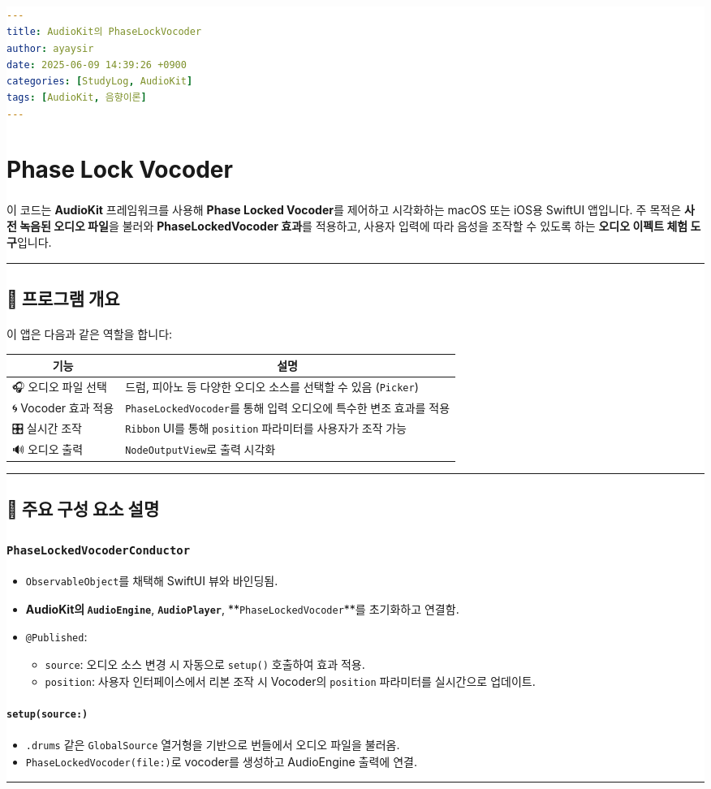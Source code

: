 ```yaml
---
title: AudioKit의 PhaseLockVocoder
author: ayaysir
date: 2025-06-09 14:39:26 +0900
categories: [StudyLog, AudioKit]
tags: [AudioKit, 음향이론]
---
```


# Phase Lock Vocoder

이 코드는 **AudioKit** 프레임워크를 사용해 **Phase Locked Vocoder**를 제어하고 시각화하는 macOS 또는 iOS용 SwiftUI 앱입니다. 주 목적은 **사전 녹음된 오디오 파일**을 불러와 **PhaseLockedVocoder 효과**를 적용하고, 사용자 입력에 따라 음성을 조작할 수 있도록 하는 **오디오 이펙트 체험 도구**입니다.

---

## 🧠 프로그램 개요

이 앱은 다음과 같은 역할을 합니다:

| 기능               | 설명                                             |
| ---------------- | ---------------------------------------------- |
| 🎧 오디오 파일 선택     | 드럼, 피아노 등 다양한 오디오 소스를 선택할 수 있음 (`Picker`)      |
| 🌀 Vocoder 효과 적용 | `PhaseLockedVocoder`를 통해 입력 오디오에 특수한 변조 효과를 적용 |
| 🎛️ 실시간 조작       | `Ribbon` UI를 통해 `position` 파라미터를 사용자가 조작 가능    |
| 🔊 오디오 출력        | `NodeOutputView`로 출력 시각화                       |

---

## 🔩 주요 구성 요소 설명

### `PhaseLockedVocoderConductor`

* `ObservableObject`를 채택해 SwiftUI 뷰와 바인딩됨.
* **AudioKit의 `AudioEngine`**, **`AudioPlayer`**, \*\*`PhaseLockedVocoder`\*\*를 초기화하고 연결함.
* `@Published`:

  * `source`: 오디오 소스 변경 시 자동으로 `setup()` 호출하여 효과 적용.
  * `position`: 사용자 인터페이스에서 리본 조작 시 Vocoder의 `position` 파라미터를 실시간으로 업데이트.

#### `setup(source:)`

* `.drums` 같은 `GlobalSource` 열거형을 기반으로 번들에서 오디오 파일을 불러옴.
* `PhaseLockedVocoder(file:)`로 vocoder를 생성하고 AudioEngine 출력에 연결.

---
